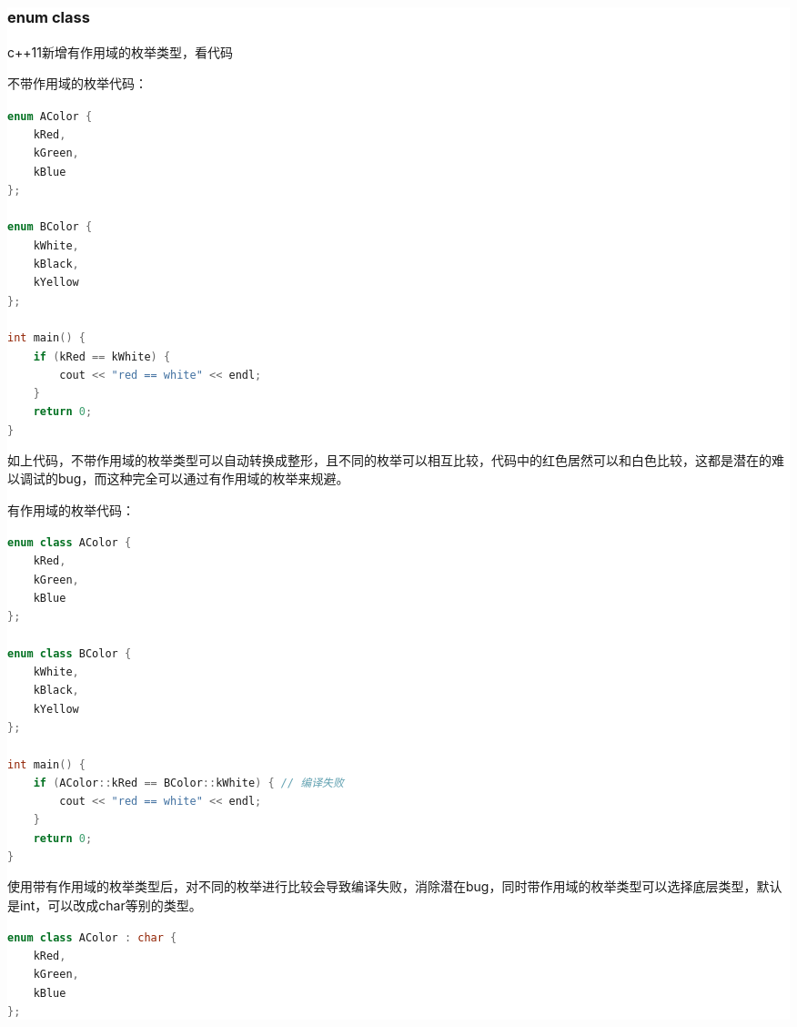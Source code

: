 ### enum class

c++11新增有作用域的枚举类型，看代码

不带作用域的枚举代码：

```cpp
enum AColor {
    kRed,
    kGreen,
    kBlue
};

enum BColor {
    kWhite,
    kBlack,
    kYellow
};

int main() {
    if (kRed == kWhite) {
        cout << "red == white" << endl;
    }
    return 0;
}
```

如上代码，不带作用域的枚举类型可以自动转换成整形，且不同的枚举可以相互比较，代码中的红色居然可以和白色比较，这都是潜在的难以调试的bug，而这种完全可以通过有作用域的枚举来规避。

有作用域的枚举代码：

```cpp
enum class AColor {
    kRed,
    kGreen,
    kBlue
};

enum class BColor {
    kWhite,
    kBlack,
    kYellow
};

int main() {
    if (AColor::kRed == BColor::kWhite) { // 编译失败
        cout << "red == white" << endl;
    }
    return 0;
}
```

使用带有作用域的枚举类型后，对不同的枚举进行比较会导致编译失败，消除潜在bug，同时带作用域的枚举类型可以选择底层类型，默认是int，可以改成char等别的类型。

```cpp
enum class AColor : char {
    kRed,
    kGreen,
    kBlue
};
```
